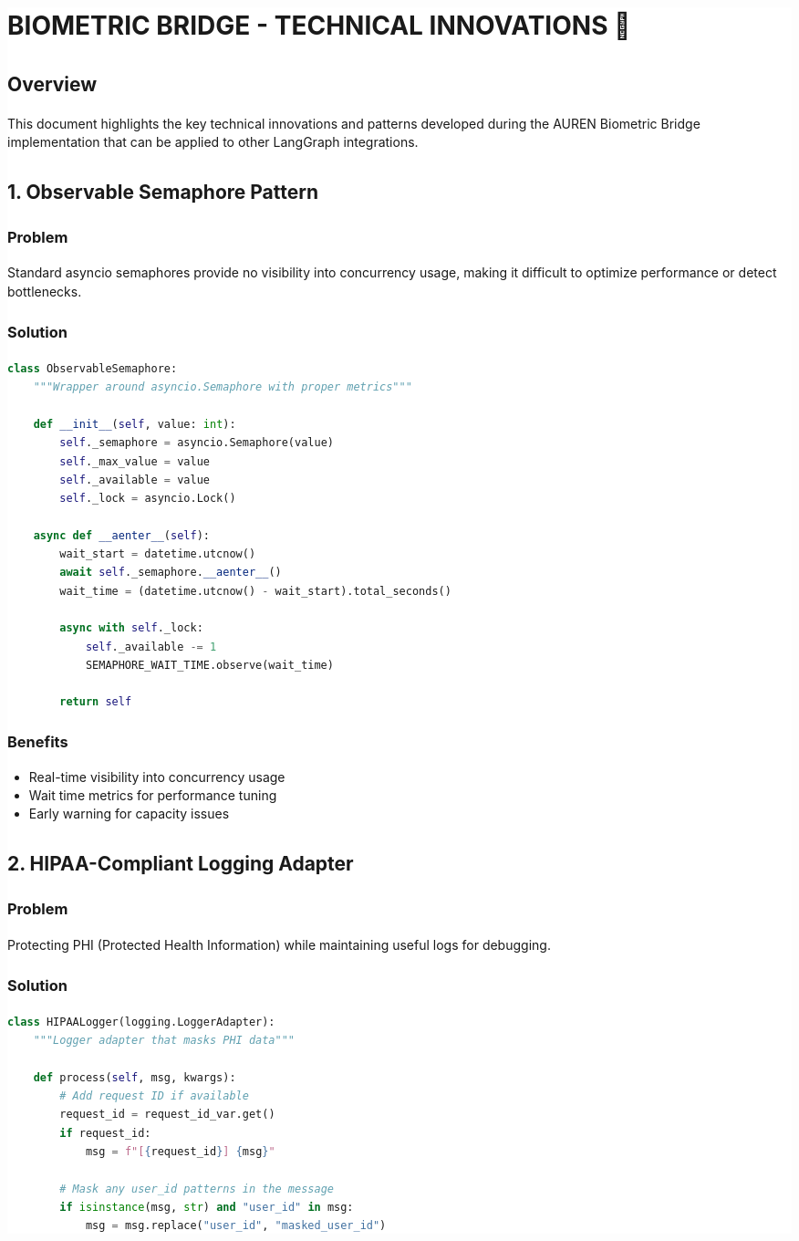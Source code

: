 # BIOMETRIC BRIDGE - TECHNICAL INNOVATIONS 🚀

## Overview

This document highlights the key technical innovations and patterns developed during the AUREN Biometric Bridge implementation that can be applied to other LangGraph integrations.

## 1. Observable Semaphore Pattern

### Problem
Standard asyncio semaphores provide no visibility into concurrency usage, making it difficult to optimize performance or detect bottlenecks.

### Solution
```python
class ObservableSemaphore:
    """Wrapper around asyncio.Semaphore with proper metrics"""
    
    def __init__(self, value: int):
        self._semaphore = asyncio.Semaphore(value)
        self._max_value = value
        self._available = value
        self._lock = asyncio.Lock()
    
    async def __aenter__(self):
        wait_start = datetime.utcnow()
        await self._semaphore.__aenter__()
        wait_time = (datetime.utcnow() - wait_start).total_seconds()
        
        async with self._lock:
            self._available -= 1
            SEMAPHORE_WAIT_TIME.observe(wait_time)
        
        return self
```

### Benefits
- Real-time visibility into concurrency usage
- Wait time metrics for performance tuning
- Early warning for capacity issues

## 2. HIPAA-Compliant Logging Adapter

### Problem
Protecting PHI (Protected Health Information) while maintaining useful logs for debugging.

### Solution
```python
class HIPAALogger(logging.LoggerAdapter):
    """Logger adapter that masks PHI data"""
    
    def process(self, msg, kwargs):
        # Add request ID if available
        request_id = request_id_var.get()
        if request_id:
            msg = f"[{request_id}] {msg}"
        
        # Mask any user_id patterns in the message
        if isinstance(msg, str) and "user_id" in msg:
            msg = msg.replace("user_id", "masked_user_id")
```